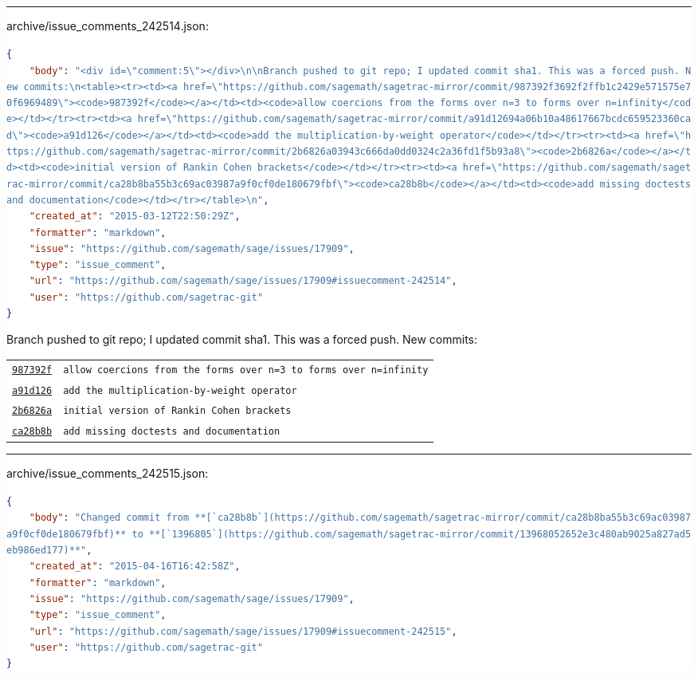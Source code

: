 

---

archive/issue_comments_242514.json:
```json
{
    "body": "<div id=\"comment:5\"></div>\n\nBranch pushed to git repo; I updated commit sha1. This was a forced push. New commits:\n<table><tr><td><a href=\"https://github.com/sagemath/sagetrac-mirror/commit/987392f3692f2ffb1c2429e571575e70f6969489\"><code>987392f</code></a></td><td><code>allow coercions from the forms over n=3 to forms over n=infinity</code></td></tr><tr><td><a href=\"https://github.com/sagemath/sagetrac-mirror/commit/a91d12694a06b10a48617667bcdc659523360cad\"><code>a91d126</code></a></td><td><code>add the multiplication-by-weight operator</code></td></tr><tr><td><a href=\"https://github.com/sagemath/sagetrac-mirror/commit/2b6826a03943c666da0dd0324c2a36fd1f5b93a8\"><code>2b6826a</code></a></td><td><code>initial version of Rankin Cohen brackets</code></td></tr><tr><td><a href=\"https://github.com/sagemath/sagetrac-mirror/commit/ca28b8ba55b3c69ac03987a9f0cf0de180679fbf\"><code>ca28b8b</code></a></td><td><code>add missing doctests and documentation</code></td></tr></table>\n",
    "created_at": "2015-03-12T22:50:29Z",
    "formatter": "markdown",
    "issue": "https://github.com/sagemath/sage/issues/17909",
    "type": "issue_comment",
    "url": "https://github.com/sagemath/sage/issues/17909#issuecomment-242514",
    "user": "https://github.com/sagetrac-git"
}
```

<div id="comment:5"></div>

Branch pushed to git repo; I updated commit sha1. This was a forced push. New commits:
<table><tr><td><a href="https://github.com/sagemath/sagetrac-mirror/commit/987392f3692f2ffb1c2429e571575e70f6969489"><code>987392f</code></a></td><td><code>allow coercions from the forms over n=3 to forms over n=infinity</code></td></tr><tr><td><a href="https://github.com/sagemath/sagetrac-mirror/commit/a91d12694a06b10a48617667bcdc659523360cad"><code>a91d126</code></a></td><td><code>add the multiplication-by-weight operator</code></td></tr><tr><td><a href="https://github.com/sagemath/sagetrac-mirror/commit/2b6826a03943c666da0dd0324c2a36fd1f5b93a8"><code>2b6826a</code></a></td><td><code>initial version of Rankin Cohen brackets</code></td></tr><tr><td><a href="https://github.com/sagemath/sagetrac-mirror/commit/ca28b8ba55b3c69ac03987a9f0cf0de180679fbf"><code>ca28b8b</code></a></td><td><code>add missing doctests and documentation</code></td></tr></table>




---

archive/issue_comments_242515.json:
```json
{
    "body": "Changed commit from **[`ca28b8b`](https://github.com/sagemath/sagetrac-mirror/commit/ca28b8ba55b3c69ac03987a9f0cf0de180679fbf)** to **[`1396805`](https://github.com/sagemath/sagetrac-mirror/commit/13968052652e3c480ab9025a827ad5eb986ed177)**",
    "created_at": "2015-04-16T16:42:58Z",
    "formatter": "markdown",
    "issue": "https://github.com/sagemath/sage/issues/17909",
    "type": "issue_comment",
    "url": "https://github.com/sagemath/sage/issues/17909#issuecomment-242515",
    "user": "https://github.com/sagetrac-git"
}
```
